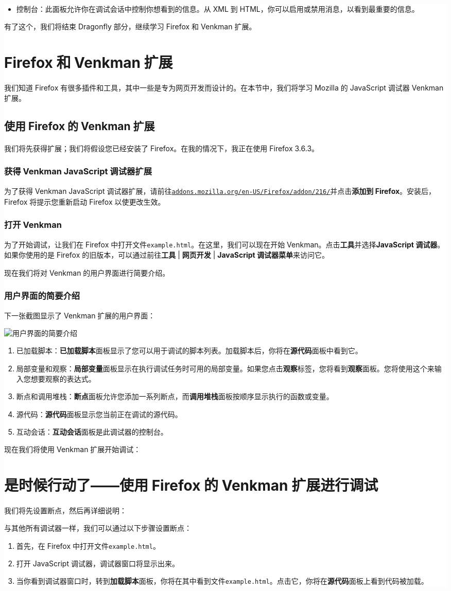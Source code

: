+   控制台：此面板允许你在调试会话中控制你想看到的信息。从 XML 到 HTML，你可以启用或禁用消息，以看到最重要的信息。

有了这个，我们将结束 Dragonfly 部分，继续学习 Firefox 和 Venkman 扩展。

# Firefox 和 Venkman 扩展

我们知道 Firefox 有很多插件和工具，其中一些是专为网页开发而设计的。在本节中，我们将学习 Mozilla 的 JavaScript 调试器 Venkman 扩展。

## 使用 Firefox 的 Venkman 扩展

我们将先获得扩展；我们将假设您已经安装了 Firefox。在我的情况下，我正在使用 Firefox 3.6.3。

### 获得 Venkman JavaScript 调试器扩展

为了获得 Venkman JavaScript 调试器扩展，请前往[`addons.mozilla.org/en-US/Firefox/addon/216/`](http://https://addons.mozilla.org/en-US/Firefox/addon/216/)并点击**添加到 Firefox**。安装后，Firefox 将提示您重新启动 Firefox 以使更改生效。

### 打开 Venkman

为了开始调试，让我们在 Firefox 中打开文件`example.html`。在这里，我们可以现在开始 Venkman。点击**工具**并选择**JavaScript 调试器**。如果你使用的是 Firefox 的旧版本，可以通过前往**工具** | **网页开发** | **JavaScript 调试器菜单**来访问它。

现在我们将对 Venkman 的用户界面进行简要介绍。

### 用户界面的简要介绍

下一张截图显示了 Venkman 扩展的用户界面：

![用户界面的简要介绍](https://github.com/OpenDocCN/freelearn-js-pt2-zh/raw/master/docs/js-test-bgd/img/0004_07_24.jpg)

1.  已加载脚本：**已加载脚本**面板显示了您可以用于调试的脚本列表。加载脚本后，你将在**源代码**面板中看到它。

1.  局部变量和观察：**局部变量**面板显示在执行调试任务时可用的局部变量。如果您点击**观察**标签，您将看到**观察**面板。您将使用这个来输入您想要观察的表达式。

1.  断点和调用堆栈：**断点**面板允许您添加一系列断点，而**调用堆栈**面板按顺序显示执行的函数或变量。

1.  源代码：**源代码**面板显示您当前正在调试的源代码。

1.  互动会话：**互动会话**面板是此调试器的控制台。

现在我们将使用 Venkman 扩展开始调试：

# 是时候行动了——使用 Firefox 的 Venkman 扩展进行调试

我们将先设置断点，然后再详细说明：

与其他所有调试器一样，我们可以通过以下步骤设置断点：

1.  首先，在 Firefox 中打开文件`example.html`。

1.  打开 JavaScript 调试器，调试器窗口将显示出来。

1.  当你看到调试器窗口时，转到**加载脚本**面板，你将在其中看到文件`example.html`。点击它，你将在**源代码**面板上看到代码被加载。

